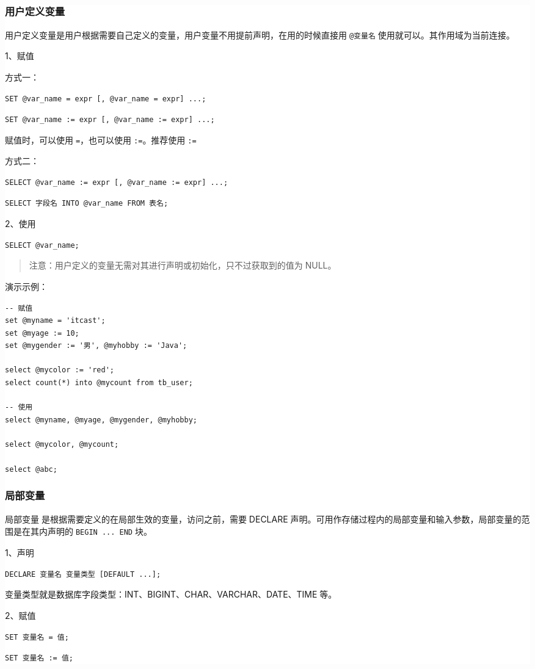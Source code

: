 ### 用户定义变量

用户定义变量是用户根据需要自己定义的变量，用户变量不用提前声明，在用的时候直接用 `@变量名` 使用就可以。其作用域为当前连接。

1、赋值

方式一：

`SET @var_name = expr [, @var_name = expr] ...;`

`SET @var_name := expr [, @var_name := expr] ...;`

赋值时，可以使用 `=`，也可以使用 `:=`。推荐使用 `:=`

方式二：

`SELECT @var_name := expr [, @var_name := expr] ...;`

`SELECT 字段名 INTO @var_name FROM 表名;`

2、使用

`SELECT @var_name;`

> 注意：用户定义的变量无需对其进行声明或初始化，只不过获取到的值为 NULL。

演示示例：

```mysql
-- 赋值
set @myname = 'itcast';
set @myage := 10;
set @mygender := '男', @myhobby := 'Java';

select @mycolor := 'red';
select count(*) into @mycount from tb_user;

-- 使用
select @myname, @myage, @mygender, @myhobby;

select @mycolor, @mycount;

select @abc;
```

### 局部变量

局部变量 是根据需要定义的在局部生效的变量，访问之前，需要 DECLARE 声明。可用作存储过程内的局部变量和输入参数，局部变量的范围是在其内声明的 `BEGIN ... END` 块。

1、声明

`DECLARE 变量名 变量类型 [DEFAULT ...];`

变量类型就是数据库字段类型：INT、BIGINT、CHAR、VARCHAR、DATE、TIME 等。

2、赋值

`SET 变量名 = 值;`

`SET 变量名 := 值;`
